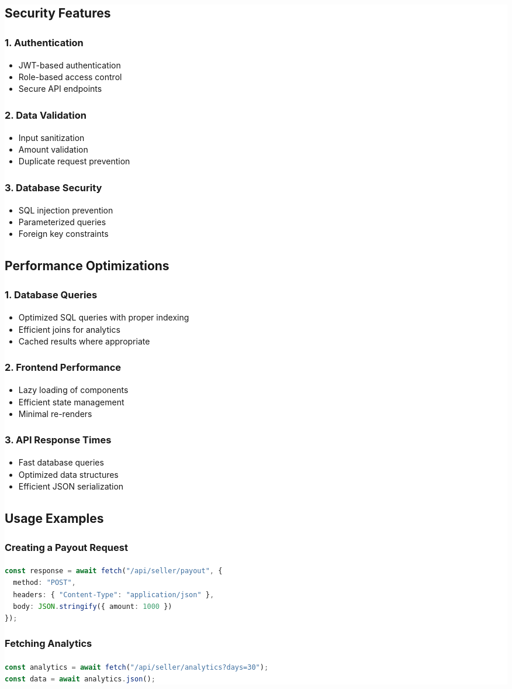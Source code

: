 ## Security Features

### 1. **Authentication**
- JWT-based authentication
- Role-based access control
- Secure API endpoints

### 2. **Data Validation**
- Input sanitization
- Amount validation
- Duplicate request prevention

### 3. **Database Security**
- SQL injection prevention
- Parameterized queries
- Foreign key constraints

## Performance Optimizations

### 1. **Database Queries**
- Optimized SQL queries with proper indexing
- Efficient joins for analytics
- Cached results where appropriate

### 2. **Frontend Performance**
- Lazy loading of components
- Efficient state management
- Minimal re-renders

### 3. **API Response Times**
- Fast database queries
- Optimized data structures
- Efficient JSON serialization

## Usage Examples

### Creating a Payout Request
```typescript
const response = await fetch("/api/seller/payout", {
  method: "POST",
  headers: { "Content-Type": "application/json" },
  body: JSON.stringify({ amount: 1000 })
});
```

### Fetching Analytics
```typescript
const analytics = await fetch("/api/seller/analytics?days=30");
const data = await analytics.json();
```
